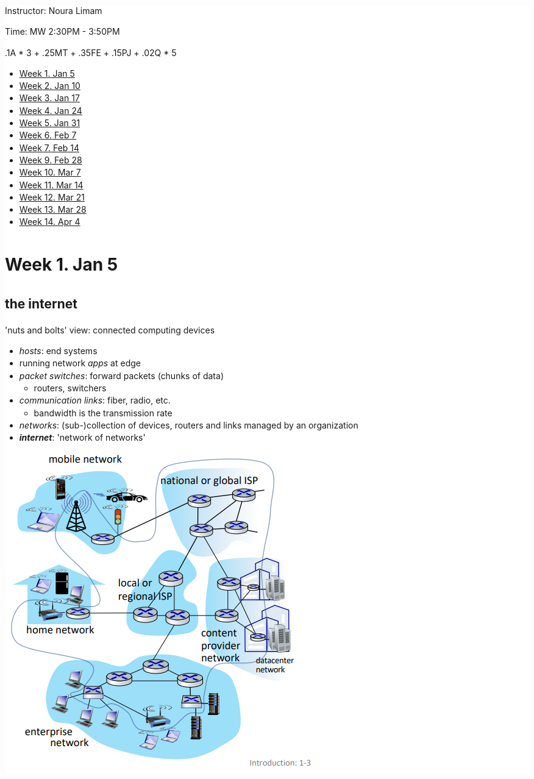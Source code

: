 Instructor: Noura Limam

Time: MW 2:30PM - 3:50PM

.1A * 3 + .25MT + .35FE + .15PJ + .02Q * 5

- [Week 1. Jan 5](#week-1-jan-5)
- [Week 2. Jan 10](#week-2-jan-10)
- [Week 3. Jan 17](#week-3-jan-17)
- [Week 4. Jan 24](#week-4-jan-24)
- [Week 5. Jan 31](#week-5-jan-31)
- [Week 6. Feb 7](#week-6-feb-7)
- [Week 7. Feb 14](#week-7-feb-14)
- [Week 9. Feb 28](#week-9-feb-28)
- [Week 10. Mar 7](#week-10-mar-7)
- [Week 11. Mar 14](#week-11-mar-14)
- [Week 12. Mar 21](#week-12-mar-21)
- [Week 13. Mar 28](#week-13-mar-28)
- [Week 14. Apr 4](#week-14-apr-4)

# Week 1. Jan 5

## the internet
'nuts and bolts' view: connected computing devices
* _hosts_: end systems
* running network _apps_ at edge
* _packet switches_: forward packets (chunks of data)
  * routers, switchers
* _communication links_: fiber, radio, etc.
  * bandwidth is the transmission rate
* _networks_: (sub-)collection of devices, routers and links managed by an organization
* ___internet___: 'network of networks'

![img](assets/w1_1.PNG)
